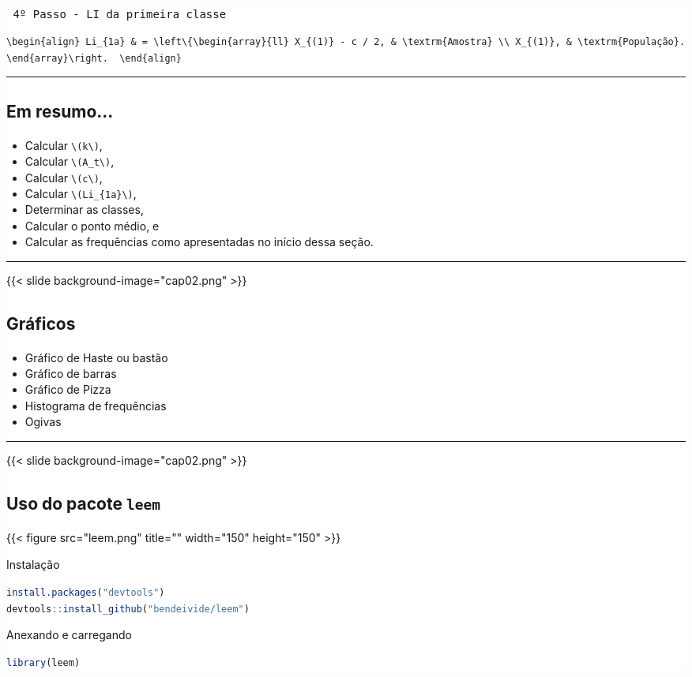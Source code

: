 <pre> 4º Passo - LI da primeira classe </pre>

`\begin{align}
Li_{1a} & = \left\{\begin{array}{ll}
           X_{(1)} - c / 2, & \textrm{Amostra} \\
           X_{(1)}, & \textrm{População}.
        \end{array}\right. 
\end{align}`

----

<h2> Em resumo... </h2>

- Calcular `\(k\)`,
- Calcular `\(A_t\)`,
- Calcular `\(c\)`,
- Calcular `\(Li_{1a}\)`,
- Determinar as classes,
- Calcular o ponto médio, e
- Calcular as frequências como apresentadas no início dessa seção.

</section>

---

{{< slide background-image="cap02.png" >}}

## Gráficos

- Gráfico de Haste ou bastão
- Gráfico de barras
- Gráfico de Pizza
- Histograma de frequências 
- Ogivas

---

{{< slide background-image="cap02.png" >}}

<section> 
<h2> Uso do pacote <code>leem</code> </h2>

{{< figure src="leem.png" title="" width="150" height="150" >}}

Instalação


```r
install.packages("devtools")
devtools::install_github("bendeivide/leem")
```

Anexando e carregando


```r
library(leem)
```
